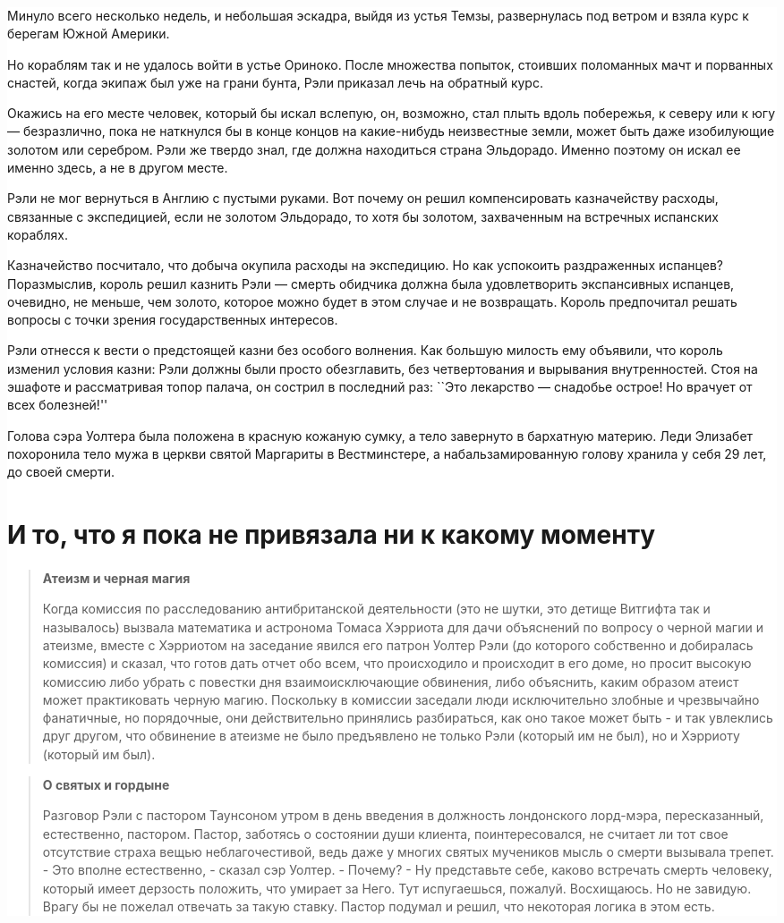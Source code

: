 Минуло всего несколько недель, и небольшая эскадра, выйдя из устья Темзы, развернулась под ветром и взяла курс к берегам Южной Америки.

Но кораблям так и не удалось войти в устье Ориноко. После множества попыток, стоивших поломанных мачт и порванных снастей, когда экипаж был уже на грани бунта, Рэли приказал лечь на обратный курс.

Окажись на его месте человек, который бы искал вслепую, он, возможно, стал плыть вдоль побережья, к северу или к югу &#x2014; безразлично, пока не наткнулся бы в конце концов на какие-нибудь неизвестные земли, может быть даже изобилующие золотом или серебром. Рэли же твердо знал, где должна находиться страна Эльдорадо. Именно поэтому он искал ее именно здесь, а не в другом месте.

Рэли не мог вернуться в Англию с пустыми руками. Вот почему он решил компенсировать казначейству расходы, связанные с экспедицией, если не золотом Эльдорадо, то хотя бы золотом, захваченным на встречных испанских кораблях.

Казначейство посчитало, что добыча окупила расходы на экспедицию. Но как успокоить раздраженных испанцев? Поразмыслив, король решил казнить Рэли &#x2014; смерть обидчика должна была удовлетворить экспансивных испанцев, очевидно, не меньше, чем золото, которое можно будет в этом случае и не возвращать. Король предпочитал решать вопросы с точки зрения государственных интересов.

Рэли отнесся к вести о предстоящей казни без особого волнения. Как большую милость ему объявили, что король изменил условия казни: Рэли должны были просто обезглавить, без четвертования и вырывания внутренностей. Стоя на эшафоте и рассматривая топор палача, он сострил в последний раз: \`\`Это лекарство &#x2014; снадобье острое! Но врачует от всех болезней!''

Голова сэра Уолтера была положена в красную кожаную сумку, а тело завернуто в бархатную материю. Леди Элизабет похоронила тело мужа в церкви святой Маргариты в Вестминстере, а набальзамированную голову хранила у себя 29 лет, до своей смерти.


<a id="org4eef5ff"></a>

# И то, что я пока не привязала ни к какому моменту

> ****Атеизм и черная магия****
> 
> Когда комиссия по расследованию антибританской деятельности (это не шутки, это детище Витгифта так и называлось) вызвала математика и астронома Томаса Хэрриота для дачи объяснений по вопросу о черной магии и атеизме, вместе с Хэрриотом на заседание явился его патрон Уолтер Рэли (до которого собственно и добиралась комиссия) и сказал, что готов дать отчет обо всем, что происходило и происходит в его доме, но просит высокую комиссию либо убрать с повестки дня взаимоисключающие обвинения, либо объяснить, каким образом атеист может практиковать черную магию.  Поскольку в комиссии заседали люди исключительно злобные и чрезвычайно фанатичные, но порядочные, они действительно принялись разбираться, как оно такое может быть - и так увлеклись друг другом, что обвинение в атеизме не было предъявлено не только Рэли (который им не был), но и Хэрриоту (который им был).

> ****О святых и гордыне****
> 
> Разговор Рэли с пастором Таунсоном утром в день введения в должность лондонского лорд-мэра, пересказанный, естественно, пастором. Пастор, заботясь о состоянии души клиента, поинтересовался, не считает ли тот свое отсутствие страха вещью неблагочестивой, ведь даже у многих святых мучеников мысль о смерти вызывала трепет. - Это вполне естественно, - сказал сэр Уолтер. - Почему? - Ну представьте себе, каково встречать смерть человеку, который имеет дерзость положить, что умирает за Него.  Тут испугаешься, пожалуй. Восхищаюсь. Но не завидую. Врагу бы не пожелал отвечать за такую ставку. Пастор подумал и решил, что некоторая логика в этом есть.

